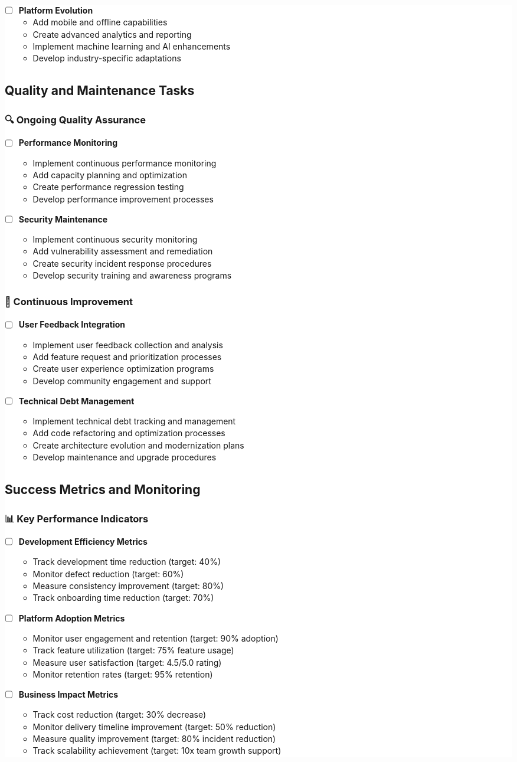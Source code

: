 - [ ] **Platform Evolution**
  - Add mobile and offline capabilities
  - Create advanced analytics and reporting
  - Implement machine learning and AI enhancements
  - Develop industry-specific adaptations

## Quality and Maintenance Tasks

### 🔍 Ongoing Quality Assurance
- [ ] **Performance Monitoring**
  - Implement continuous performance monitoring
  - Add capacity planning and optimization
  - Create performance regression testing
  - Develop performance improvement processes

- [ ] **Security Maintenance**
  - Implement continuous security monitoring
  - Add vulnerability assessment and remediation
  - Create security incident response procedures
  - Develop security training and awareness programs

### 🔄 Continuous Improvement
- [ ] **User Feedback Integration**
  - Implement user feedback collection and analysis
  - Add feature request and prioritization processes
  - Create user experience optimization programs
  - Develop community engagement and support

- [ ] **Technical Debt Management**
  - Implement technical debt tracking and management
  - Add code refactoring and optimization processes
  - Create architecture evolution and modernization plans
  - Develop maintenance and upgrade procedures

## Success Metrics and Monitoring

### 📊 Key Performance Indicators
- [ ] **Development Efficiency Metrics**
  - Track development time reduction (target: 40%)
  - Monitor defect reduction (target: 60%)
  - Measure consistency improvement (target: 80%)
  - Track onboarding time reduction (target: 70%)

- [ ] **Platform Adoption Metrics**
  - Monitor user engagement and retention (target: 90% adoption)
  - Track feature utilization (target: 75% feature usage)
  - Measure user satisfaction (target: 4.5/5.0 rating)
  - Monitor retention rates (target: 95% retention)

- [ ] **Business Impact Metrics**
  - Track cost reduction (target: 30% decrease)
  - Monitor delivery timeline improvement (target: 50% reduction)
  - Measure quality improvement (target: 80% incident reduction)
  - Track scalability achievement (target: 10x team growth support)
